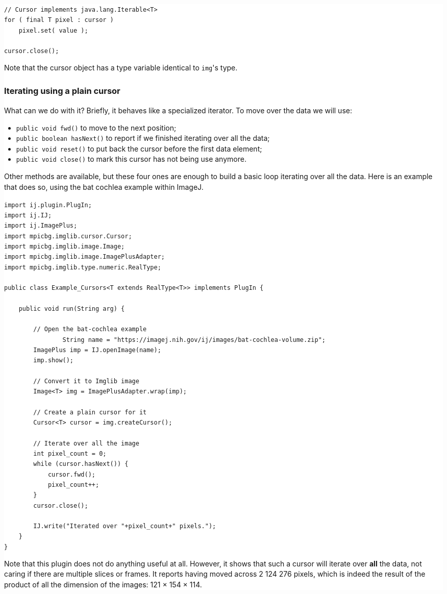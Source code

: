     // Cursor implements java.lang.Iterable<T>
    for ( final T pixel : cursor )
        pixel.set( value ); 

    cursor.close();

Note that the cursor object has a type variable <T> identical to `img`'s type.

### Iterating using a plain cursor

What can we do with it? Briefly, it behaves like a specialized iterator. To move over the data we will use:

-   `public void fwd()` to move to the next position;
-   `public boolean hasNext()` to report if we finished iterating over all the data;
-   `public void reset()` to put back the cursor before the first data element;
-   `public void close()` to mark this cursor has not being use anymore.

Other methods are available, but these four ones are enough to build a basic loop iterating over all the data. Here is an example that does so, using the bat cochlea example within ImageJ.

    import ij.plugin.PlugIn;
    import ij.IJ;
    import ij.ImagePlus;
    import mpicbg.imglib.cursor.Cursor;
    import mpicbg.imglib.image.Image;
    import mpicbg.imglib.image.ImagePlusAdapter;
    import mpicbg.imglib.type.numeric.RealType;
     
    public class Example_Cursors<T extends RealType<T>> implements PlugIn {
     
        public void run(String arg) {

            // Open the bat-cochlea example
                    String name = "https://imagej.nih.gov/ij/images/bat-cochlea-volume.zip";
            ImagePlus imp = IJ.openImage(name);
            imp.show();

            // Convert it to Imglib image
            Image<T> img = ImagePlusAdapter.wrap(imp);  
            
            // Create a plain cursor for it
            Cursor<T> cursor = img.createCursor();

            // Iterate over all the image
            int pixel_count = 0;
            while (cursor.hasNext()) {
                cursor.fwd();
                pixel_count++;
            }
            cursor.close();

            IJ.write("Iterated over "+pixel_count+" pixels.");
        }
    }

Note that this plugin does not do anything useful at all. However, it shows that such a cursor will iterate over <b>all</b> the data, not caring if there are multiple slices or frames. It reports having moved across 2 124 276 pixels, which is indeed the result of the product of all the dimension of the images: 121 × 154 × 114.
